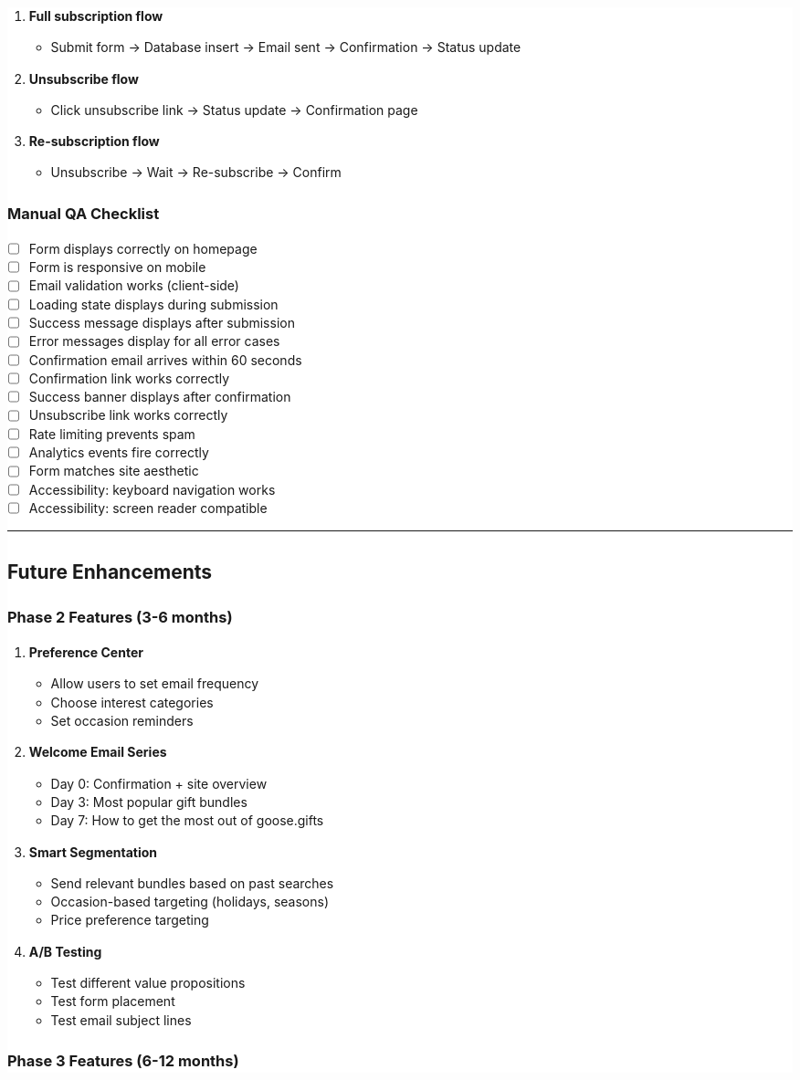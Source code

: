 1. **Full subscription flow**
   - Submit form → Database insert → Email sent → Confirmation → Status update

2. **Unsubscribe flow**
   - Click unsubscribe link → Status update → Confirmation page

3. **Re-subscription flow**
   - Unsubscribe → Wait → Re-subscribe → Confirm

### Manual QA Checklist

- [ ] Form displays correctly on homepage
- [ ] Form is responsive on mobile
- [ ] Email validation works (client-side)
- [ ] Loading state displays during submission
- [ ] Success message displays after submission
- [ ] Error messages display for all error cases
- [ ] Confirmation email arrives within 60 seconds
- [ ] Confirmation link works correctly
- [ ] Success banner displays after confirmation
- [ ] Unsubscribe link works correctly
- [ ] Rate limiting prevents spam
- [ ] Analytics events fire correctly
- [ ] Form matches site aesthetic
- [ ] Accessibility: keyboard navigation works
- [ ] Accessibility: screen reader compatible

---

## Future Enhancements

### Phase 2 Features (3-6 months)

1. **Preference Center**
   - Allow users to set email frequency
   - Choose interest categories
   - Set occasion reminders

2. **Welcome Email Series**
   - Day 0: Confirmation + site overview
   - Day 3: Most popular gift bundles
   - Day 7: How to get the most out of goose.gifts

3. **Smart Segmentation**
   - Send relevant bundles based on past searches
   - Occasion-based targeting (holidays, seasons)
   - Price preference targeting

4. **A/B Testing**
   - Test different value propositions
   - Test form placement
   - Test email subject lines

### Phase 3 Features (6-12 months)
